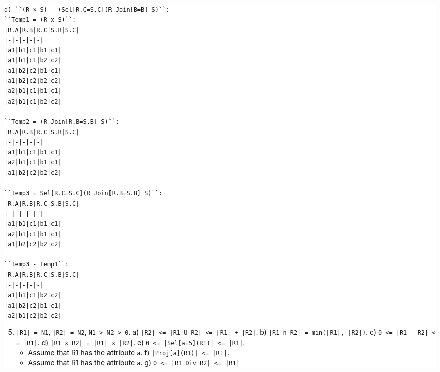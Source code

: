     d) ``(R × S) - (Sel[R.C=S.C](R Join[B=B] S)``:
    ``Temp1 = (R x S)``:
    |R.A|R.B|R.C|S.B|S.C|
    |-|-|-|-|-|
    |a1|b1|c1|b1|c1|
    |a1|b1|c1|b2|c2|
    |a1|b2|c2|b1|c1|
    |a1|b2|c2|b2|c2|
    |a2|b1|c1|b1|c1|
    |a2|b1|c1|b2|c2|

    ``Temp2 = (R Join[R.B=S.B] S)``:
    |R.A|R.B|R.C|S.B|S.C|
    |-|-|-|-|-|
    |a1|b1|c1|b1|c1|
    |a2|b1|c1|b1|c1|
    |a1|b2|c2|b2|c2|

    ``Temp3 = Sel[R.C=S.C](R Join[R.B=S.B] S)``:
    |R.A|R.B|R.C|S.B|S.C|
    |-|-|-|-|-|
    |a1|b1|c1|b1|c1|
    |a2|b1|c1|b1|c1|
    |a1|b2|c2|b2|c2|

    ``Temp3 - Temp1``:
    |R.A|R.B|R.C|S.B|S.C|
    |-|-|-|-|-|
    |a1|b1|c1|b2|c2|
    |a1|b2|c2|b1|c1|
    |a2|b1|c2|b2|c2|

5. ``|R1| = N1``, ``|R2| = N2``, ``N1 > N2 > 0``.
    a) ``|R2| <= |R1 U R2| <= |R1| + |R2|``.
    b) ``|R1 n R2| = min(|R1|, |R2|)``.
    c) ``0 <= |R1 - R2| <= |R1|``.
    d) ``|R1 x R2| = |R1| x |R2|``.
    e) ``0 <= |Sel[a=5](R1)| <= |R1|``.
    - Assume that R1 has the attribute ``a``.
    f) ``|Proj[a](R1)| <= |R1|``.
    - Assume that R1 has the attribute ``a``.
    g) ``0 <= |R1 Div R2| <= |R1|``
